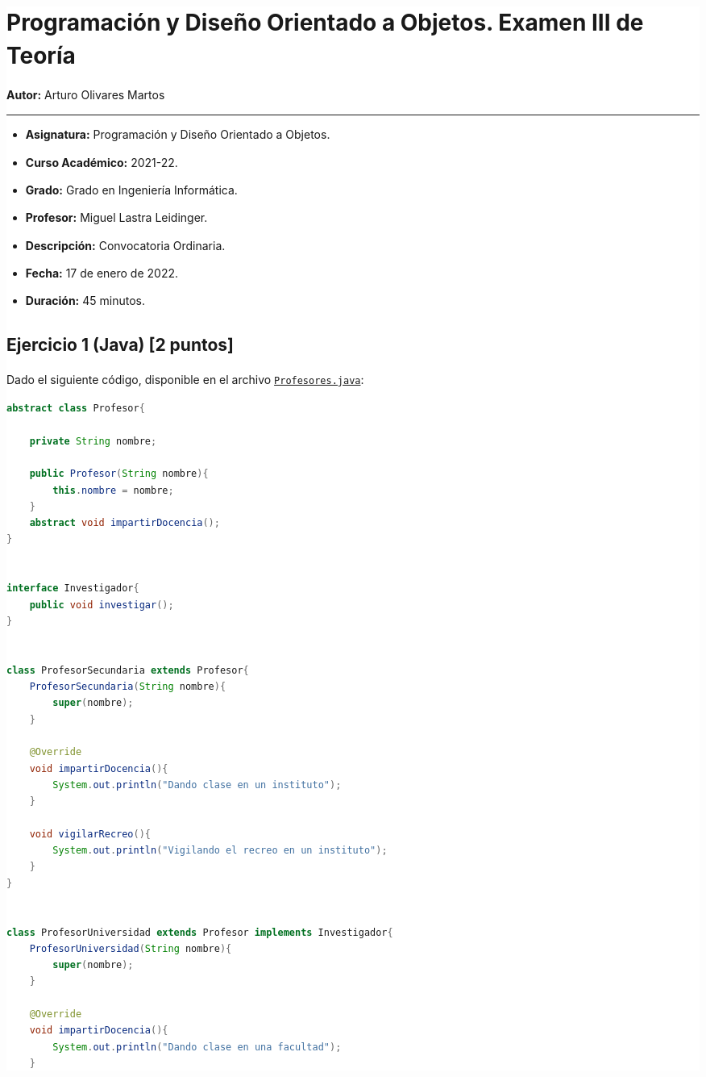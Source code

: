 # Programación y Diseño Orientado a Objetos. Examen III de Teoría

**Autor:** Arturo Olivares Martos
***

- **Asignatura:** Programación y Diseño Orientado a Objetos.
- **Curso Académico:** 2021-22.
- **Grado:** Grado en Ingeniería Informática.

- **Profesor:** Miguel Lastra Leidinger.
- **Descripción:** Convocatoria Ordinaria.
- **Fecha:** 17 de enero de 2022.
- **Duración:** 45 minutos.


## Ejercicio 1 (Java) [2 puntos]

Dado el siguiente código, disponible en el archivo [`Profesores.java`](https://github.com/LosDelDGIIM/LosDelDGIIM.github.io/blob/main/subjects/PDOO/Exámenes%20de%20Teor%C3%ADa/Examen%2003/Profesores.java):
```java
abstract class Profesor{

    private String nombre;

    public Profesor(String nombre){
        this.nombre = nombre;
    }
    abstract void impartirDocencia();
}


interface Investigador{
    public void investigar();
}


class ProfesorSecundaria extends Profesor{
    ProfesorSecundaria(String nombre){
        super(nombre);
    }

    @Override
    void impartirDocencia(){
        System.out.println("Dando clase en un instituto");
    }

    void vigilarRecreo(){
        System.out.println("Vigilando el recreo en un instituto");
    }
}


class ProfesorUniversidad extends Profesor implements Investigador{
    ProfesorUniversidad(String nombre){
        super(nombre);
    }

    @Override
    void impartirDocencia(){
        System.out.println("Dando clase en una facultad");
    }

```